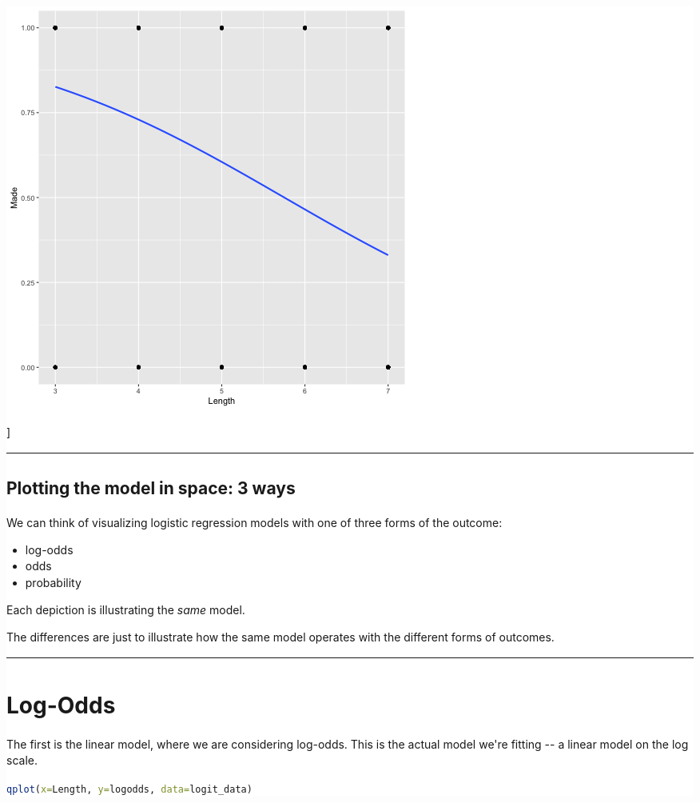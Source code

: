 ![](17-class-lectureslides_files/figure-html/unnamed-chunk-13-1.png)

]

---
## Plotting the model in space: 3 ways

We can think of visualizing logistic regression models with one of three forms of the outcome:

- log-odds
- odds
- probability

Each depiction is illustrating the _same_ model.

The differences are just to illustrate how the same model operates with the different forms of outcomes.



---
# Log-Odds

The first is the linear model, where we are considering log-odds. This is the actual model we're fitting -- a linear model on the log scale.


```r
qplot(x=Length, y=logodds, data=logit_data)
```
